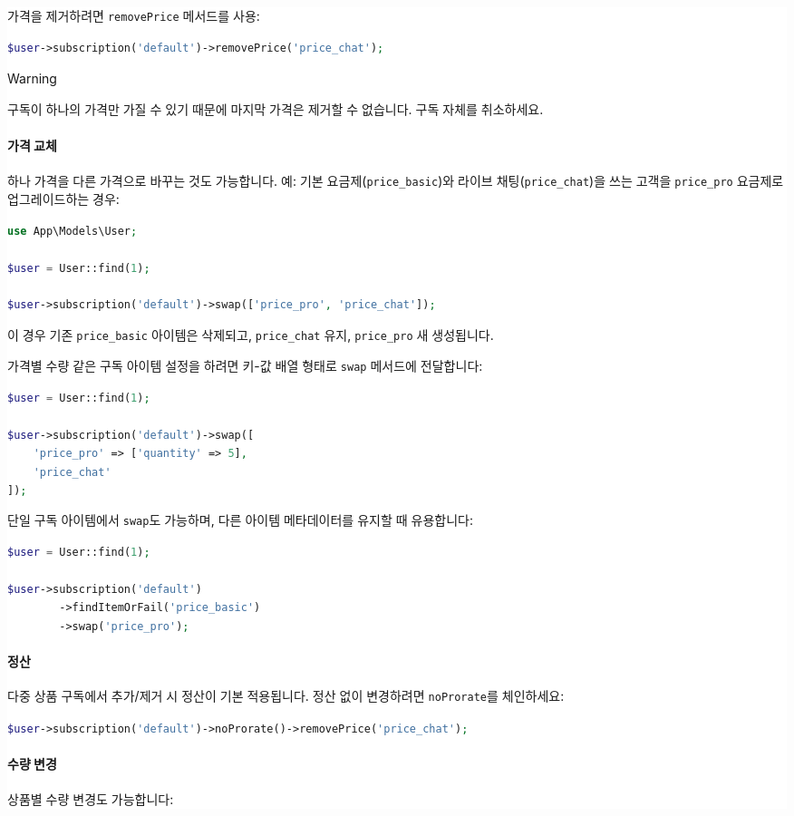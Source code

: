 가격을 제거하려면 `removePrice` 메서드를 사용:

```php
$user->subscription('default')->removePrice('price_chat');
```

> [!WARNING]  
> 구독이 하나의 가격만 가질 수 있기 때문에 마지막 가격은 제거할 수 없습니다. 구독 자체를 취소하세요.

<a name="swapping-prices"></a>
#### 가격 교체

하나 가격을 다른 가격으로 바꾸는 것도 가능합니다. 예: 기본 요금제(`price_basic`)와 라이브 채팅(`price_chat`)을 쓰는 고객을 `price_pro` 요금제로 업그레이드하는 경우:

```php
use App\Models\User;

$user = User::find(1);

$user->subscription('default')->swap(['price_pro', 'price_chat']);
```

이 경우 기존 `price_basic` 아이템은 삭제되고, `price_chat` 유지, `price_pro` 새 생성됩니다.

가격별 수량 같은 구독 아이템 설정을 하려면 키-값 배열 형태로 `swap` 메서드에 전달합니다:

```php
$user = User::find(1);

$user->subscription('default')->swap([
    'price_pro' => ['quantity' => 5],
    'price_chat'
]);
```

단일 구독 아이템에서 `swap`도 가능하며, 다른 아이템 메타데이터를 유지할 때 유용합니다:

```php
$user = User::find(1);

$user->subscription('default')
        ->findItemOrFail('price_basic')
        ->swap('price_pro');
```

<a name="proration"></a>
#### 정산

다중 상품 구독에서 추가/제거 시 정산이 기본 적용됩니다. 정산 없이 변경하려면 `noProrate`를 체인하세요:

```php
$user->subscription('default')->noProrate()->removePrice('price_chat');
```

<a name="swapping-quantities"></a>
#### 수량 변경

상품별 수량 변경도 가능합니다:
